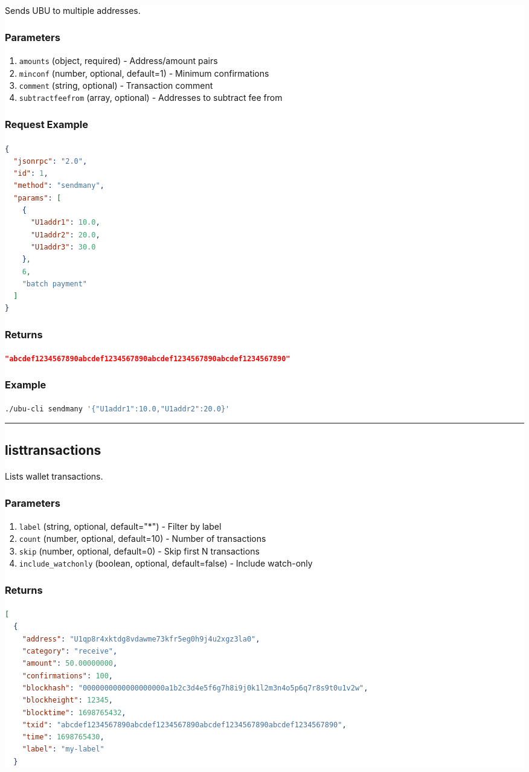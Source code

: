Sends UBU to multiple addresses.

### Parameters
1. `amounts` (object, required) - Address/amount pairs
2. `minconf` (number, optional, default=1) - Minimum confirmations
3. `comment` (string, optional) - Transaction comment
4. `subtractfeefrom` (array, optional) - Addresses to subtract fee from

### Request Example
```json
{
  "jsonrpc": "2.0",
  "id": 1,
  "method": "sendmany",
  "params": [
    {
      "U1addr1": 10.0,
      "U1addr2": 20.0,
      "U1addr3": 30.0
    },
    6,
    "batch payment"
  ]
}
```

### Returns
```json
"abcdef1234567890abcdef1234567890abcdef1234567890abcdef1234567890"
```

### Example
```bash
./ubu-cli sendmany '{"U1addr1":10.0,"U1addr2":20.0}'
```

---

## listtransactions

Lists wallet transactions.

### Parameters
1. `label` (string, optional, default="*") - Filter by label
2. `count` (number, optional, default=10) - Number of transactions
3. `skip` (number, optional, default=0) - Skip first N transactions
4. `include_watchonly` (boolean, optional, default=false) - Include watch-only

### Returns
```json
[
  {
    "address": "U1qp8r4xktdg8vdawme73kfr5eg0h9j4u2xgz3la0",
    "category": "receive",
    "amount": 50.00000000,
    "confirmations": 100,
    "blockhash": "0000000000000000000a1b2c3d4e5f6g7h8i9j0k1l2m3n4o5p6q7r8s9t0u1v2w",
    "blockheight": 12345,
    "blocktime": 1698765432,
    "txid": "abcdef1234567890abcdef1234567890abcdef1234567890abcdef1234567890",
    "time": 1698765430,
    "label": "my-label"
  }
```